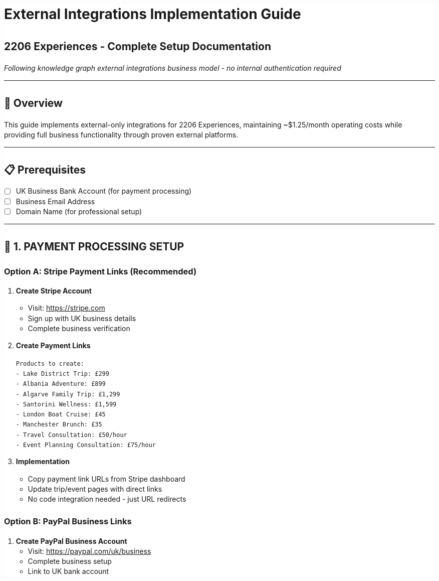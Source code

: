# External Integrations Implementation Guide
## 2206 Experiences - Complete Setup Documentation

*Following knowledge graph external integrations business model - no internal authentication required*

---

## 🎯 **Overview**
This guide implements external-only integrations for 2206 Experiences, maintaining ~$1.25/month operating costs while providing full business functionality through proven external platforms.

---

## 📋 **Prerequisites**
- [ ] UK Business Bank Account (for payment processing)
- [ ] Business Email Address
- [ ] Domain Name (for professional setup)

---

## 🔧 **1. PAYMENT PROCESSING SETUP**

### **Option A: Stripe Payment Links (Recommended)**
1. **Create Stripe Account**
   - Visit: https://stripe.com
   - Sign up with UK business details
   - Complete business verification

2. **Create Payment Links**
   ```
   Products to create:
   - Lake District Trip: £299
   - Albania Adventure: £899
   - Algarve Family Trip: £1,299
   - Santorini Wellness: £1,599
   - London Boat Cruise: £45
   - Manchester Brunch: £35
   - Travel Consultation: £50/hour
   - Event Planning Consultation: £75/hour
   ```

3. **Implementation**
   - Copy payment link URLs from Stripe dashboard
   - Update trip/event pages with direct links
   - No code integration needed - just URL redirects

### **Option B: PayPal Business Links**
1. **Create PayPal Business Account**
   - Visit: https://paypal.com/uk/business
   - Complete business setup
   - Link to UK bank account
